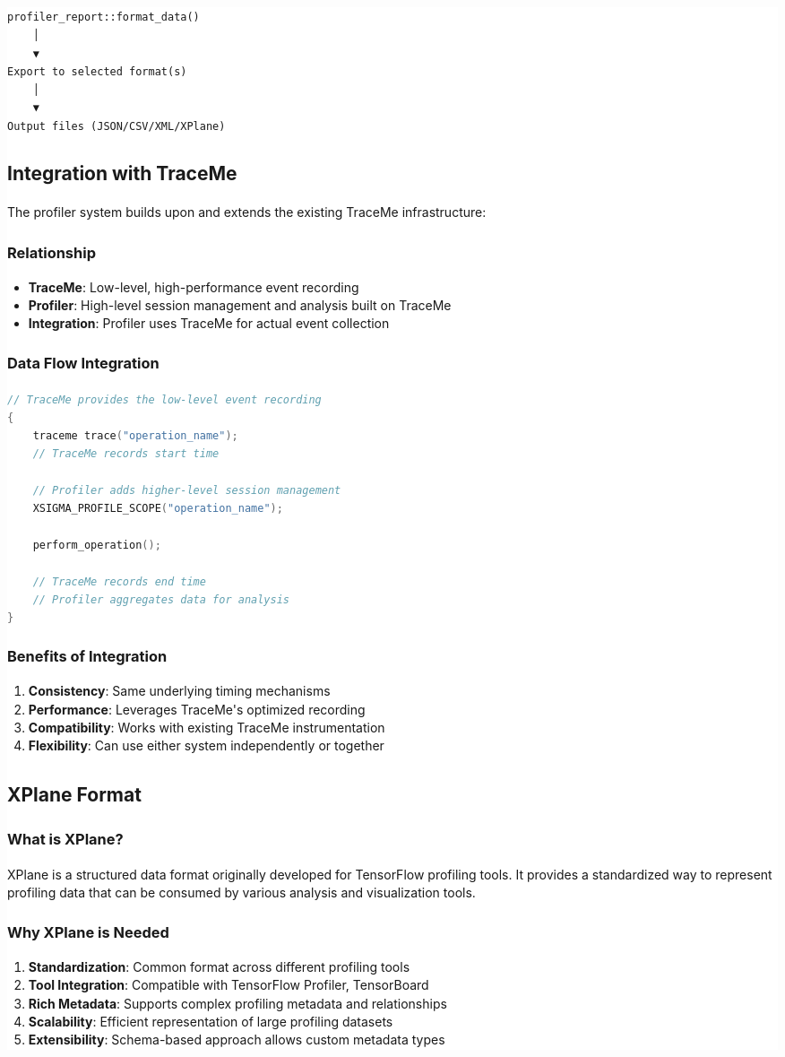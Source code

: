 ```
profiler_report::format_data()
    │
    ▼
Export to selected format(s)
    │
    ▼
Output files (JSON/CSV/XML/XPlane)
```

## Integration with TraceMe

The profiler system builds upon and extends the existing TraceMe infrastructure:

### Relationship
- **TraceMe**: Low-level, high-performance event recording
- **Profiler**: High-level session management and analysis built on TraceMe
- **Integration**: Profiler uses TraceMe for actual event collection

### Data Flow Integration
```cpp
// TraceMe provides the low-level event recording
{
    traceme trace("operation_name");
    // TraceMe records start time
    
    // Profiler adds higher-level session management
    XSIGMA_PROFILE_SCOPE("operation_name");
    
    perform_operation();
    
    // TraceMe records end time
    // Profiler aggregates data for analysis
}
```

### Benefits of Integration
1. **Consistency**: Same underlying timing mechanisms
2. **Performance**: Leverages TraceMe's optimized recording
3. **Compatibility**: Works with existing TraceMe instrumentation
4. **Flexibility**: Can use either system independently or together

## XPlane Format

### What is XPlane?
XPlane is a structured data format originally developed for TensorFlow profiling tools. It provides a standardized way to represent profiling data that can be consumed by various analysis and visualization tools.

### Why XPlane is Needed
1. **Standardization**: Common format across different profiling tools
2. **Tool Integration**: Compatible with TensorFlow Profiler, TensorBoard
3. **Rich Metadata**: Supports complex profiling metadata and relationships
4. **Scalability**: Efficient representation of large profiling datasets
5. **Extensibility**: Schema-based approach allows custom metadata types
